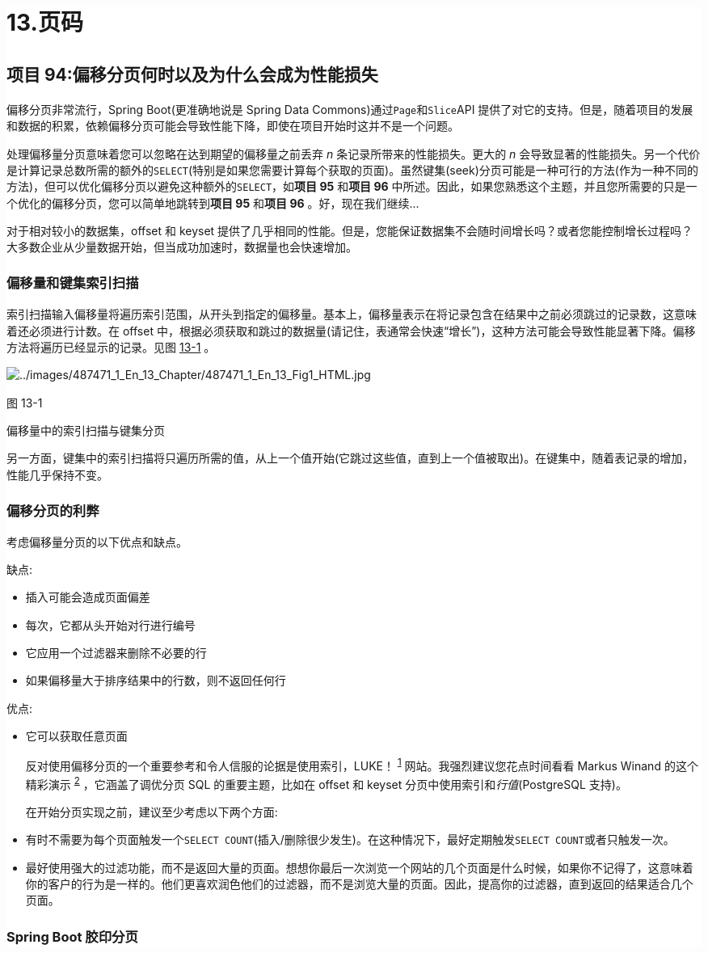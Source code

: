 # 13.页码

## 项目 94:偏移分页何时以及为什么会成为性能损失

偏移分页非常流行，Spring Boot(更准确地说是 Spring Data Commons)通过`Page`和`Slice`API 提供了对它的支持。但是，随着项目的发展和数据的积累，依赖偏移分页可能会导致性能下降，即使在项目开始时这并不是一个问题。

处理偏移量分页意味着您可以忽略在达到期望的偏移量之前丢弃 *n* 条记录所带来的性能损失。更大的 *n* 会导致显著的性能损失。另一个代价是计算记录总数所需的额外的`SELECT`(特别是如果您需要计算每个获取的页面)。虽然键集(seek)分页可能是一种可行的方法(作为一种不同的方法)，但可以优化偏移分页以避免这种额外的`SELECT`，如**项目 95** 和**项目 96** 中所述。因此，如果您熟悉这个主题，并且您所需要的只是一个优化的偏移分页，您可以简单地跳转到**项目 95** 和**项目 96** 。好，现在我们继续...

对于相对较小的数据集，offset 和 keyset 提供了几乎相同的性能。但是，您能保证数据集不会随时间增长吗？或者您能控制增长过程吗？大多数企业从少量数据开始，但当成功加速时，数据量也会快速增加。

### 偏移量和键集索引扫描

索引扫描输入偏移量将遍历索引范围，从开头到指定的偏移量。基本上，偏移量表示在将记录包含在结果中之前必须跳过的记录数，这意味着还必须进行计数。在 offset 中，根据必须获取和跳过的数据量(请记住，表通常会快速“增长”)，这种方法可能会导致性能显著下降。偏移方法将遍历已经显示的记录。见图 [13-1](#Fig1) 。

![../images/487471_1_En_13_Chapter/487471_1_En_13_Fig1_HTML.jpg](../images/487471_1_En_13_Chapter/487471_1_En_13_Fig1_HTML.jpg)

图 13-1

偏移量中的索引扫描与键集分页

另一方面，键集中的索引扫描将只遍历所需的值，从上一个值开始(它跳过这些值，直到上一个值被取出)。在键集中，随着表记录的增加，性能几乎保持不变。

### 偏移分页的利弊

考虑偏移量分页的以下优点和缺点。

缺点:

*   插入可能会造成页面偏差

*   每次，它都从头开始对行进行编号

*   它应用一个过滤器来删除不必要的行

*   如果偏移量大于排序结果中的行数，则不返回任何行

优点:

*   它可以获取任意页面

    反对使用偏移分页的一个重要参考和令人信服的论据是使用索引，LUKE！ <sup>[1](#Fn1)</sup> 网站。我强烈建议您花点时间看看 Markus Winand 的这个精彩演示 <sup>[2](#Fn2)</sup> ，它涵盖了调优分页 SQL 的重要主题，比如在 offset 和 keyset 分页中使用索引和*行值*(PostgreSQL 支持)。

    在开始分页实现之前，建议至少考虑以下两个方面:

*   有时不需要为每个页面触发一个`SELECT COUNT`(插入/删除很少发生)。在这种情况下，最好定期触发`SELECT COUNT`或者只触发一次。

*   最好使用强大的过滤功能，而不是返回大量的页面。想想你最后一次浏览一个网站的几个页面是什么时候，如果你不记得了，这意味着你的客户的行为是一样的。他们更喜欢润色他们的过滤器，而不是浏览大量的页面。因此，提高你的过滤器，直到返回的结果适合几个页面。

### Spring Boot 胶印分页
